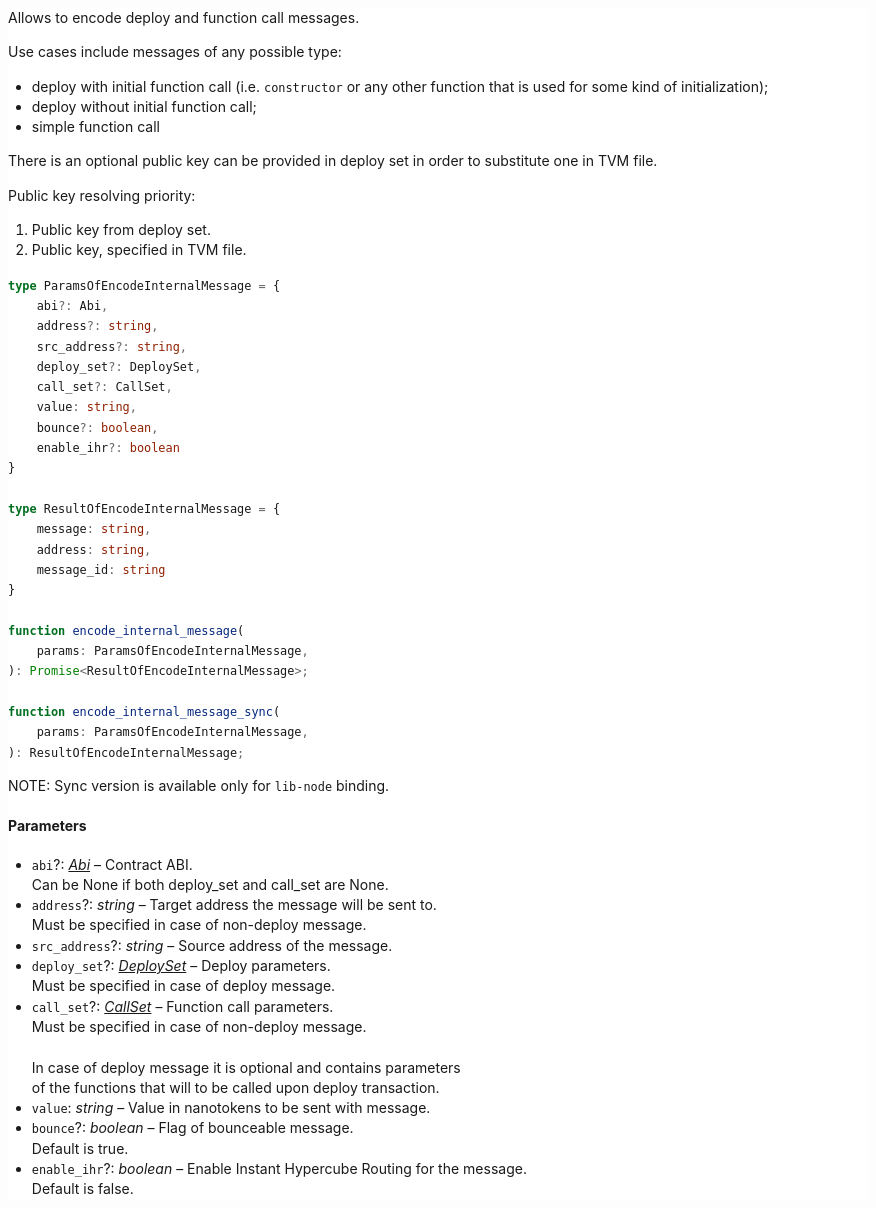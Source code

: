 Allows to encode deploy and function call messages.

Use cases include messages of any possible type:

* deploy with initial function call (i.e. `constructor` or any other function that is used for some kind of initialization);
* deploy without initial function call;
* simple function call

There is an optional public key can be provided in deploy set in order to substitute one in TVM file.

Public key resolving priority:

1. Public key from deploy set.
2. Public key, specified in TVM file.

```ts
type ParamsOfEncodeInternalMessage = {
    abi?: Abi,
    address?: string,
    src_address?: string,
    deploy_set?: DeploySet,
    call_set?: CallSet,
    value: string,
    bounce?: boolean,
    enable_ihr?: boolean
}

type ResultOfEncodeInternalMessage = {
    message: string,
    address: string,
    message_id: string
}

function encode_internal_message(
    params: ParamsOfEncodeInternalMessage,
): Promise<ResultOfEncodeInternalMessage>;

function encode_internal_message_sync(
    params: ParamsOfEncodeInternalMessage,
): ResultOfEncodeInternalMessage;
```

NOTE: Sync version is available only for `lib-node` binding.

#### Parameters

* `abi`?: [_Abi_](mod\_abi.md#abi) – Contract ABI.\
  Can be None if both deploy\_set and call\_set are None.
* `address`?: _string_ – Target address the message will be sent to.\
  Must be specified in case of non-deploy message.
* `src_address`?: _string_ – Source address of the message.
* `deploy_set`?: [_DeploySet_](mod\_abi.md#deployset) – Deploy parameters.\
  Must be specified in case of deploy message.
* `call_set`?: [_CallSet_](mod\_abi.md#callset) – Function call parameters.\
  Must be specified in case of non-deploy message.\
  \
  In case of deploy message it is optional and contains parameters\
  of the functions that will to be called upon deploy transaction.
* `value`: _string_ – Value in nanotokens to be sent with message.
* `bounce`?: _boolean_ – Flag of bounceable message.\
  Default is true.
* `enable_ihr`?: _boolean_ – Enable Instant Hypercube Routing for the message.\
  Default is false.
